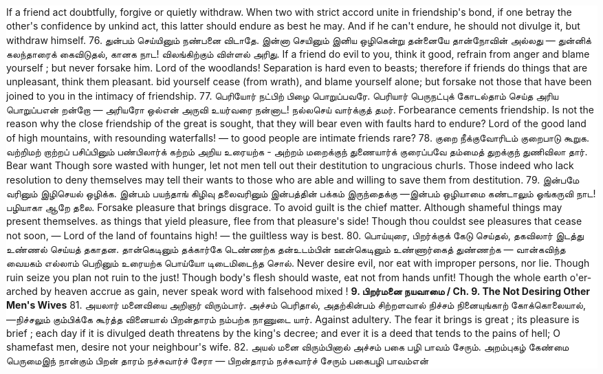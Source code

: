 If a friend act doubtfully, forgive or quietly withdraw.
When two with strict accord unite in friendship's bond, if one betray the other's confidence by unkind act, this latter should endure as best he may. And if he can't endure, he should not divulge it, but withdraw himself.
76. துன்பம் செய்யினும் நண்பனை விடாதே.
இன்னா செயினும் இனிய ஒழிகென்று
தன்னையே தான்நோவின் அல்லது — துன்னிக்
கலந்தாரைக் கைவிடுதல், கானக நாட!
விலங்கிற்கும் விள்ளல் அரிது.
If a friend do evil to you, think it good, refrain from anger and blame yourself ;
but never forsake him.
Lord of the woodlands! Separation is hard even to beasts; therefore if friends do things that are unpleasant, think them pleasant. bid yourself cease (from wrath), and blame yourself alone; but forsake not those that have been joined to you in the intimacy of friendship.
77. பெரியோர் நட்பிற் பிழை பொறுப்பவரே.
பெரியார் பெருநட்புக் கோடல்தாம் செய்த
அரிய பொறுப்பஎன் றன்றோ — அரியரோ
ஒல்என் அருவி உயர்வரை நன்னாட!
நல்லசெய் வார்க்குத் தமர்.
Forbearance cements friendship.
Is not the reason why the close friendship of the great is sought, that they will bear even with faults hard to endure? Lord of the good land of high mountains, with resounding waterfalls! — to good people are intimate friends rare?
78. குறை நீக்குவோரிடம் குறைபாடு கூறுக.
வற்றிமற் றாற்றப் பசிப்பினும் பண்பிலார்க்
கற்றம் அறிய உரையற்க - அற்றம்
மறைக்குந் துணையார்க் குரைப்பவே தம்மைத்
துறக்குந் துணிவிலா தார்.
Bear want
Though sore wasted with hunger, let not men tell out their destitution to ungracious churls. Those indeed who lack resolution to deny themselves may tell their wants to those who are able and willing to save them from destitution.
79. இன்பமே வரினும் இழிசெயல் ஒழிக்க.
இன்பம் பயந்தாங் கிழிவு தலைவரினும்
இன்பத்தின் பக்கம் இருந்தைக்கு —இன்பம்
ஒழியாமை கண்டாலும் ஓங்கருவி நாட!
பழியாகா ஆறே தலை.
Forsake pleasure that brings disgrace. To avoid guilt is the chief matter.
Although shameful things may present themselves. as things that yield pleasure, flee from that pleasure's side! Though thou couldst see pleasures that cease not soon, — Lord of the land of fountains high! — the guiltless way is best.
80. பொய்யுரை, பிறர்க்குக் கேடு செய்தல், தகவிலார் இடத்து உண்ணல் செய்யத் தகாதன.
தான்கெடினும் தக்கார்கே டெண்ணற்க தன்உடம்பின்
ஊன்கெடினும் உண்ணார்கைத் துண்ணற்க — வான்கவிந்த
வையகம் எல்லாம் பெறினும் உரையற்க
பொய்யோ டிடைமிடைந்த சொல்.
Never desire evil, nor eat with improper persons, nor lie.
Though ruin seize you plan not ruin to the just! Though body's flesh should waste, eat not from hands unfit! Though the whole earth o'er-arched by heaven accrue as gain, never speak word with falsehood mixed !
**9. பிறர்மனை நயவாமை / Ch. 9. The Not Desiring Other Men's Wives**
81. அயலார் மனைவியை அறிஞர் விரும்பார்.
அச்சம் பெரிதால், அதற்கின்பம் சிற்றளவால்
நிச்சம் நினையுங்காற் கோக்கொலையால், —நிச்சலும்
கும்பிக்கே கூர்த்த வினையால் பிறன்தாரம்
நம்பற்க நாணுடை யார்.
Against adultery.
The fear it brings is great ; its pleasure is brief ; each day if it is divulged death threatens by the king's decree; and ever it is a deed that tends to the pains of hell; O shamefast men, desire not your neighbour's wife.
82. அயல் மனை விரும்பினால் அச்சம் பகை பழி பாவம் சேரும்.
அறம்புகழ் கேண்மை பெருமைஇந் நான்கும்
பிறன் தாரம் நச்சுவார்ச் சேரா — பிறன்தாரம்
நச்சுவார்ச் சேரும் பகைபழி பாவம்என்